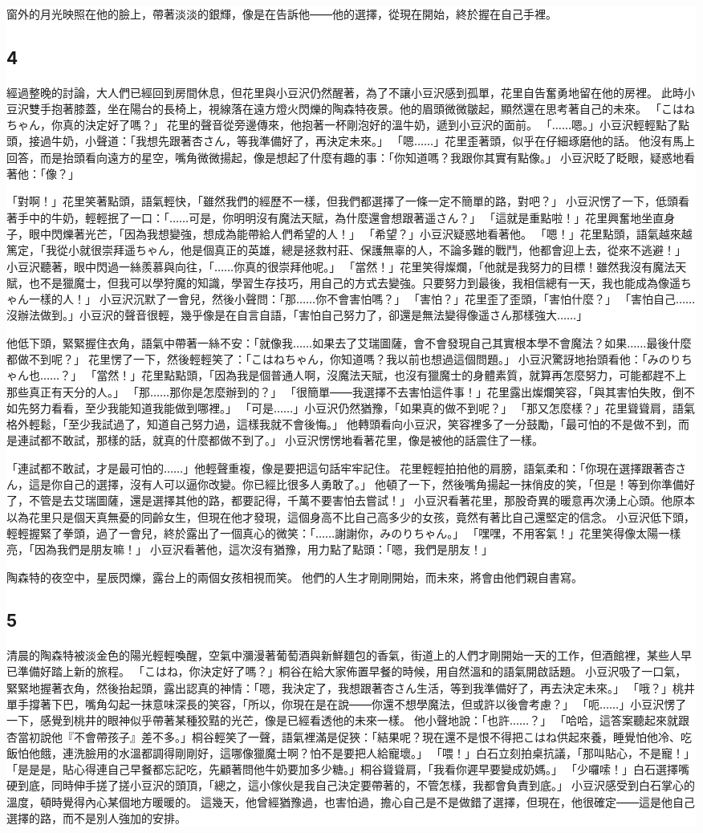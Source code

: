 窗外的月光映照在他的臉上，帶著淡淡的銀輝，像是在告訴他——他的選擇，從現在開始，終於握在自己手裡。
  
## 4
經過整晚的討論，大人們已經回到房間休息，但花里與小豆沢仍然醒著，為了不讓小豆沢感到孤單，花里自告奮勇地留在他的房裡。
此時小豆沢雙手抱著膝蓋，坐在陽台的長椅上，視線落在遠方燈火閃爍的陶森特夜景。他的眉頭微微皺起，顯然還在思考著自己的未來。
「こはねちゃん，你真的決定好了嗎？」
花里的聲音從旁邊傳來，他抱著一杯剛泡好的溫牛奶，遞到小豆沢的面前。
「……嗯。」小豆沢輕輕點了點頭，接過牛奶，小聲道：「我想先跟著杏さん，等我準備好了，再決定未來。」
「嗯……」花里歪著頭，似乎在仔細琢磨他的話。
他沒有馬上回答，而是抬頭看向遠方的星空，嘴角微微揚起，像是想起了什麼有趣的事：「你知道嗎？我跟你其實有點像。」
小豆沢眨了眨眼，疑惑地看著他：「像？」
  
「對啊！」花里笑著點頭，語氣輕快，「雖然我們的經歷不一樣，但我們都選擇了一條一定不簡單的路，對吧？」
小豆沢愣了一下，低頭看著手中的牛奶，輕輕抿了一口：「……可是，你明明沒有魔法天賦，為什麼還會想跟著遥さん？」
「這就是重點啦！」花里興奮地坐直身子，眼中閃爍著光芒，「因為我想變強，想成為能帶給人們希望的人！」
「希望？」小豆沢疑惑地看著他。
「嗯！」花里點頭，語氣越來越篤定，「我從小就很崇拜遥ちゃん，他是個真正的英雄，總是拯救村莊、保護無辜的人，不論多難的戰鬥，他都會迎上去，從來不逃避！」
小豆沢聽著，眼中閃過一絲羨慕與向往，「……你真的很崇拜他呢。」
「當然！」花里笑得燦爛，「他就是我努力的目標！雖然我沒有魔法天賦，也不是獵魔士，但我可以學狩魔的知識，學習生存技巧，用自己的方式去變強。只要努力到最後，我相信總有一天，我也能成為像遥ちゃん一樣的人！」
小豆沢沉默了一會兒，然後小聲問：「那……你不會害怕嗎？」
「害怕？」花里歪了歪頭，「害怕什麼？」
「害怕自己……沒辦法做到。」小豆沢的聲音很輕，幾乎像是在自言自語，「害怕自己努力了，卻還是無法變得像遥さん那樣強大……」
  
他低下頭，緊緊握住衣角，語氣中帶著一絲不安：「就像我……如果去了艾瑞圖薩，會不會發現自己其實根本學不會魔法？如果……最後什麼都做不到呢？」
花里愣了一下，然後輕輕笑了：「こはねちゃん，你知道嗎？我以前也想過這個問題。」
小豆沢驚訝地抬頭看他：「みのりちゃん也……？」
「當然！」花里點點頭，「因為我是個普通人啊，沒魔法天賦，也沒有獵魔士的身體素質，就算再怎麼努力，可能都趕不上那些真正有天分的人。」
「那……那你是怎麼辦到的？」
「很簡單——我選擇不去害怕這件事！」花里露出燦爛笑容，「與其害怕失敗，倒不如先努力看看，至少我能知道我能做到哪裡。」
「可是……」小豆沢仍然猶豫，「如果真的做不到呢？」
「那又怎麼樣？」花里聳聳肩，語氣格外輕鬆，「至少我試過了，知道自己努力過，這樣我就不會後悔。」
他轉頭看向小豆沢，笑容裡多了一分鼓勵，「最可怕的不是做不到，而是連試都不敢試，那樣的話，就真的什麼都做不到了。」
小豆沢愣愣地看著花里，像是被他的話震住了一樣。
  
「連試都不敢試，才是最可怕的……」他輕聲重複，像是要把這句話牢牢記住。
花里輕輕拍拍他的肩膀，語氣柔和：「你現在選擇跟著杏さん，這是你自己的選擇，沒有人可以逼你改變。你已經比很多人勇敢了。」
他頓了一下，然後嘴角揚起一抹俏皮的笑，「但是！等到你準備好了，不管是去艾瑞圖薩，還是選擇其他的路，都要記得，千萬不要害怕去嘗試！」
小豆沢看著花里，那股奇異的暖意再次湧上心頭。他原本以為花里只是個天真無憂的同齡女生，但現在他才發現，這個身高不比自己高多少的女孩，竟然有著比自己還堅定的信念。
小豆沢低下頭，輕輕握緊了拳頭，過了一會兒，終於露出了一個真心的微笑：「……謝謝你，みのりちゃん。」
「嘿嘿，不用客氣！」花里笑得像太陽一樣亮，「因為我們是朋友嘛！」
小豆沢看著他，這次沒有猶豫，用力點了點頭：「嗯，我們是朋友！」
  
陶森特的夜空中，星辰閃爍，露台上的兩個女孩相視而笑。
他們的人生才剛剛開始，而未來，將會由他們親自書寫。
  
## 5
清晨的陶森特被淡金色的陽光輕輕喚醒，空氣中瀰漫著葡萄酒與新鮮麵包的香氣，街道上的人們才剛開始一天的工作，但酒館裡，某些人早已準備好踏上新的旅程。
「こはね，你決定好了嗎？」桐谷在給大家佈置早餐的時候，用自然溫和的語氣開啟話題。
小豆沢吸了一口氣，緊緊地握著衣角，然後抬起頭，露出認真的神情：「嗯，我決定了，我想跟著杏さん生活，等到我準備好了，再去決定未來。」
「哦？」桃井單手撐著下巴，嘴角勾起一抹意味深長的笑容，「所以，你現在是在說——你還不想學魔法，但或許以後會考慮？」
「呃……」小豆沢愣了一下，感覺到桃井的眼神似乎帶著某種狡黠的光芒，像是已經看透他的未來一樣。
他小聲地說：「也許……？」
「哈哈，這答案聽起來就跟杏當初說他『不會帶孩子』差不多。」桐谷輕笑了一聲，語氣裡滿是促狹：「結果呢？現在還不是恨不得把こはね供起來養，睡覺怕他冷、吃飯怕他餓，連洗臉用的水溫都調得剛剛好，這哪像獵魔士啊？怕不是要把人給寵壞。」
「喂！」白石立刻拍桌抗議，「那叫貼心，不是寵！」
「是是是，貼心得連自己早餐都忘記吃，先顧著問他牛奶要加多少糖。」桐谷聳聳肩，「我看你遲早要變成奶媽。」
「少囉嗦！」白石選擇嘴硬到底，同時伸手搓了搓小豆沢的頭頂，「總之，這小傢伙是我自己決定要帶著的，不管怎樣，我都會負責到底。」
小豆沢感受到白石掌心的溫度，頓時覺得內心某個地方暖暖的。
這幾天，他曾經猶豫過，也害怕過，擔心自己是不是做錯了選擇，但現在，他很確定——這是他自己選擇的路，而不是別人強加的安排。
  